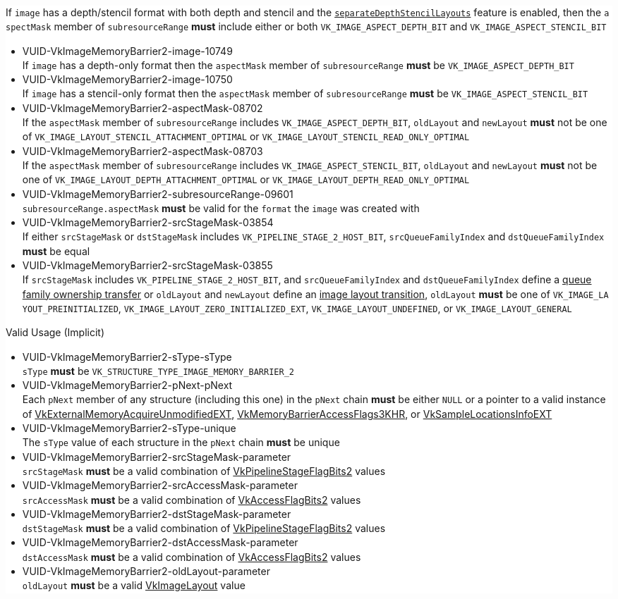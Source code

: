   If `image` has a depth/stencil format with both depth and stencil and the [`separateDepthStencilLayouts`](#features-separateDepthStencilLayouts) feature is enabled, then the `aspectMask` member of `subresourceRange` **must** include either or both `VK_IMAGE_ASPECT_DEPTH_BIT` and `VK_IMAGE_ASPECT_STENCIL_BIT`
- [](#VUID-VkImageMemoryBarrier2-image-10749)VUID-VkImageMemoryBarrier2-image-10749  
  If `image` has a depth-only format then the `aspectMask` member of `subresourceRange` **must** be `VK_IMAGE_ASPECT_DEPTH_BIT`
- [](#VUID-VkImageMemoryBarrier2-image-10750)VUID-VkImageMemoryBarrier2-image-10750  
  If `image` has a stencil-only format then the `aspectMask` member of `subresourceRange` **must** be `VK_IMAGE_ASPECT_STENCIL_BIT`
- [](#VUID-VkImageMemoryBarrier2-aspectMask-08702)VUID-VkImageMemoryBarrier2-aspectMask-08702  
  If the `aspectMask` member of `subresourceRange` includes `VK_IMAGE_ASPECT_DEPTH_BIT`, `oldLayout` and `newLayout` **must** not be one of `VK_IMAGE_LAYOUT_STENCIL_ATTACHMENT_OPTIMAL` or `VK_IMAGE_LAYOUT_STENCIL_READ_ONLY_OPTIMAL`
- [](#VUID-VkImageMemoryBarrier2-aspectMask-08703)VUID-VkImageMemoryBarrier2-aspectMask-08703  
  If the `aspectMask` member of `subresourceRange` includes `VK_IMAGE_ASPECT_STENCIL_BIT`, `oldLayout` and `newLayout` **must** not be one of `VK_IMAGE_LAYOUT_DEPTH_ATTACHMENT_OPTIMAL` or `VK_IMAGE_LAYOUT_DEPTH_READ_ONLY_OPTIMAL`
- [](#VUID-VkImageMemoryBarrier2-subresourceRange-09601)VUID-VkImageMemoryBarrier2-subresourceRange-09601  
  `subresourceRange.aspectMask` **must** be valid for the `format` the `image` was created with
- [](#VUID-VkImageMemoryBarrier2-srcStageMask-03854)VUID-VkImageMemoryBarrier2-srcStageMask-03854  
  If either `srcStageMask` or `dstStageMask` includes `VK_PIPELINE_STAGE_2_HOST_BIT`, `srcQueueFamilyIndex` and `dstQueueFamilyIndex` **must** be equal
- [](#VUID-VkImageMemoryBarrier2-srcStageMask-03855)VUID-VkImageMemoryBarrier2-srcStageMask-03855  
  If `srcStageMask` includes `VK_PIPELINE_STAGE_2_HOST_BIT`, and `srcQueueFamilyIndex` and `dstQueueFamilyIndex` define a [queue family ownership transfer](https://registry.khronos.org/vulkan/specs/latest/html/vkspec.html#synchronization-queue-transfers) or `oldLayout` and `newLayout` define an [image layout transition](https://registry.khronos.org/vulkan/specs/latest/html/vkspec.html#synchronization-image-layout-transitions), `oldLayout` **must** be one of `VK_IMAGE_LAYOUT_PREINITIALIZED`, `VK_IMAGE_LAYOUT_ZERO_INITIALIZED_EXT`, `VK_IMAGE_LAYOUT_UNDEFINED`, or `VK_IMAGE_LAYOUT_GENERAL`

Valid Usage (Implicit)

- [](#VUID-VkImageMemoryBarrier2-sType-sType)VUID-VkImageMemoryBarrier2-sType-sType  
  `sType` **must** be `VK_STRUCTURE_TYPE_IMAGE_MEMORY_BARRIER_2`
- [](#VUID-VkImageMemoryBarrier2-pNext-pNext)VUID-VkImageMemoryBarrier2-pNext-pNext  
  Each `pNext` member of any structure (including this one) in the `pNext` chain **must** be either `NULL` or a pointer to a valid instance of [VkExternalMemoryAcquireUnmodifiedEXT](https://registry.khronos.org/vulkan/specs/latest/man/html/VkExternalMemoryAcquireUnmodifiedEXT.html), [VkMemoryBarrierAccessFlags3KHR](https://registry.khronos.org/vulkan/specs/latest/man/html/VkMemoryBarrierAccessFlags3KHR.html), or [VkSampleLocationsInfoEXT](https://registry.khronos.org/vulkan/specs/latest/man/html/VkSampleLocationsInfoEXT.html)
- [](#VUID-VkImageMemoryBarrier2-sType-unique)VUID-VkImageMemoryBarrier2-sType-unique  
  The `sType` value of each structure in the `pNext` chain **must** be unique
- [](#VUID-VkImageMemoryBarrier2-srcStageMask-parameter)VUID-VkImageMemoryBarrier2-srcStageMask-parameter  
  `srcStageMask` **must** be a valid combination of [VkPipelineStageFlagBits2](https://registry.khronos.org/vulkan/specs/latest/man/html/VkPipelineStageFlagBits2.html) values
- [](#VUID-VkImageMemoryBarrier2-srcAccessMask-parameter)VUID-VkImageMemoryBarrier2-srcAccessMask-parameter  
  `srcAccessMask` **must** be a valid combination of [VkAccessFlagBits2](https://registry.khronos.org/vulkan/specs/latest/man/html/VkAccessFlagBits2.html) values
- [](#VUID-VkImageMemoryBarrier2-dstStageMask-parameter)VUID-VkImageMemoryBarrier2-dstStageMask-parameter  
  `dstStageMask` **must** be a valid combination of [VkPipelineStageFlagBits2](https://registry.khronos.org/vulkan/specs/latest/man/html/VkPipelineStageFlagBits2.html) values
- [](#VUID-VkImageMemoryBarrier2-dstAccessMask-parameter)VUID-VkImageMemoryBarrier2-dstAccessMask-parameter  
  `dstAccessMask` **must** be a valid combination of [VkAccessFlagBits2](https://registry.khronos.org/vulkan/specs/latest/man/html/VkAccessFlagBits2.html) values
- [](#VUID-VkImageMemoryBarrier2-oldLayout-parameter)VUID-VkImageMemoryBarrier2-oldLayout-parameter  
  `oldLayout` **must** be a valid [VkImageLayout](https://registry.khronos.org/vulkan/specs/latest/man/html/VkImageLayout.html) value